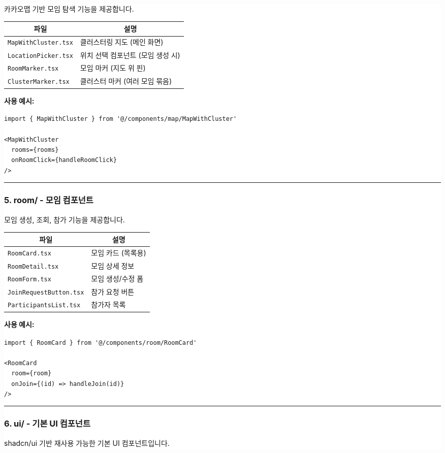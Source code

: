 카카오맵 기반 모임 탐색 기능을 제공합니다.

| 파일 | 설명 |
|------|------|
| `MapWithCluster.tsx` | 클러스터링 지도 (메인 화면) |
| `LocationPicker.tsx` | 위치 선택 컴포넌트 (모임 생성 시) |
| `RoomMarker.tsx` | 모임 마커 (지도 위 핀) |
| `ClusterMarker.tsx` | 클러스터 마커 (여러 모임 묶음) |

**사용 예시:**
```tsx
import { MapWithCluster } from '@/components/map/MapWithCluster'

<MapWithCluster
  rooms={rooms}
  onRoomClick={handleRoomClick}
/>
```

---

### 5. room/ - 모임 컴포넌트

모임 생성, 조회, 참가 기능을 제공합니다.

| 파일 | 설명 |
|------|------|
| `RoomCard.tsx` | 모임 카드 (목록용) |
| `RoomDetail.tsx` | 모임 상세 정보 |
| `RoomForm.tsx` | 모임 생성/수정 폼 |
| `JoinRequestButton.tsx` | 참가 요청 버튼 |
| `ParticipantsList.tsx` | 참가자 목록 |

**사용 예시:**
```tsx
import { RoomCard } from '@/components/room/RoomCard'

<RoomCard
  room={room}
  onJoin={(id) => handleJoin(id)}
/>
```

---

### 6. ui/ - 기본 UI 컴포넌트

shadcn/ui 기반 재사용 가능한 기본 UI 컴포넌트입니다.

